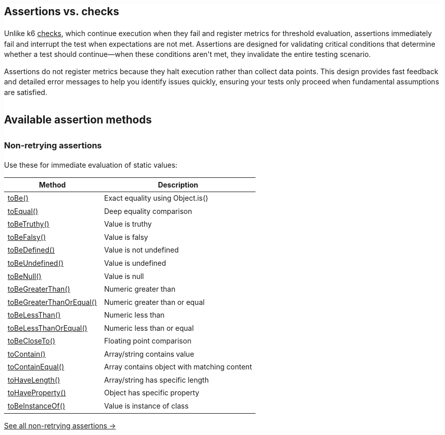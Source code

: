 ## Assertions vs. checks

Unlike k6 [checks](https://grafana.com/docs/k6/<K6_VERSION>/using-k6/checks), which continue execution when they fail and register metrics for threshold evaluation, assertions immediately fail and interrupt the test when expectations are not met. Assertions are designed for validating critical conditions that determine whether a test should continue—when these conditions aren't met, they invalidate the entire testing scenario.

Assertions do not register metrics because they halt execution rather than collect data points. This design provides fast feedback and detailed error messages to help you identify issues quickly, ensuring your tests only proceed when fundamental assumptions are satisfied.

## Available assertion methods

### Non-retrying assertions

Use these for immediate evaluation of static values:

| Method                                                                                                                                              | Description                                 |
| --------------------------------------------------------------------------------------------------------------------------------------------------- | ------------------------------------------- |
| [toBe()](https://grafana.com/docs/k6/<K6_VERSION>/javascript-api/jslib/k6-testing/non-retrying-assertions/tobe)                                     | Exact equality using Object.is()            |
| [toEqual()](https://grafana.com/docs/k6/<K6_VERSION>/javascript-api/jslib/k6-testing/non-retrying-assertions/toequal)                               | Deep equality comparison                    |
| [toBeTruthy()](https://grafana.com/docs/k6/<K6_VERSION>/javascript-api/jslib/k6-testing/non-retrying-assertions/tobetruthy)                         | Value is truthy                             |
| [toBeFalsy()](https://grafana.com/docs/k6/<K6_VERSION>/javascript-api/jslib/k6-testing/non-retrying-assertions/tobefalsy)                           | Value is falsy                              |
| [toBeDefined()](https://grafana.com/docs/k6/<K6_VERSION>/javascript-api/jslib/k6-testing/non-retrying-assertions/tobedefined)                       | Value is not undefined                      |
| [toBeUndefined()](https://grafana.com/docs/k6/<K6_VERSION>/javascript-api/jslib/k6-testing/non-retrying-assertions/tobeundefined)                   | Value is undefined                          |
| [toBeNull()](https://grafana.com/docs/k6/<K6_VERSION>/javascript-api/jslib/k6-testing/non-retrying-assertions/tobenull)                             | Value is null                               |
| [toBeGreaterThan()](https://grafana.com/docs/k6/<K6_VERSION>/javascript-api/jslib/k6-testing/non-retrying-assertions/tobegreaterthan)               | Numeric greater than                        |
| [toBeGreaterThanOrEqual()](https://grafana.com/docs/k6/<K6_VERSION>/javascript-api/jslib/k6-testing/non-retrying-assertions/tobegreaterthanorequal) | Numeric greater than or equal               |
| [toBeLessThan()](https://grafana.com/docs/k6/<K6_VERSION>/javascript-api/jslib/k6-testing/non-retrying-assertions/tobelessthan)                     | Numeric less than                           |
| [toBeLessThanOrEqual()](https://grafana.com/docs/k6/<K6_VERSION>/javascript-api/jslib/k6-testing/non-retrying-assertions/tobelessthanorequal)       | Numeric less than or equal                  |
| [toBeCloseTo()](https://grafana.com/docs/k6/<K6_VERSION>/javascript-api/jslib/k6-testing/non-retrying-assertions/tobecloseto)                       | Floating point comparison                   |
| [toContain()](https://grafana.com/docs/k6/<K6_VERSION>/javascript-api/jslib/k6-testing/non-retrying-assertions/tocontain)                           | Array/string contains value                 |
| [toContainEqual()](https://grafana.com/docs/k6/<K6_VERSION>/javascript-api/jslib/k6-testing/non-retrying-assertions/tocontainequal)                 | Array contains object with matching content |
| [toHaveLength()](https://grafana.com/docs/k6/<K6_VERSION>/javascript-api/jslib/k6-testing/non-retrying-assertions/tohavelength)                     | Array/string has specific length            |
| [toHaveProperty()](https://grafana.com/docs/k6/<K6_VERSION>/javascript-api/jslib/k6-testing/non-retrying-assertions/tohaveproperty)                 | Object has specific property                |
| [toBeInstanceOf()](https://grafana.com/docs/k6/<K6_VERSION>/javascript-api/jslib/k6-testing/non-retrying-assertions/tobeinstanceof)                 | Value is instance of class                  |

[See all non-retrying assertions →](https://grafana.com/docs/k6/<K6_VERSION>/javascript-api/jslib/testing/non-retrying-assertions)
